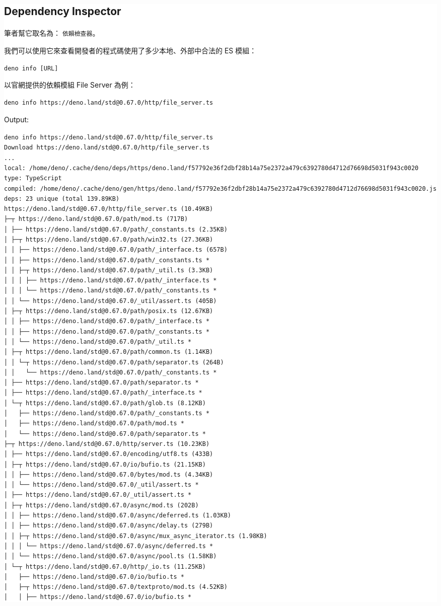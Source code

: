 ## Dependency Inspector

筆者幫它取名為： `依賴檢查器`。

我們可以使用它來查看開發者的程式碼使用了多少本地、外部中合法的 ES 模組：

```
deno info [URL]
```

以官網提供的依賴模組 File Server 為例：

```
deno info https://deno.land/std@0.67.0/http/file_server.ts
```

Output:

```
deno info https://deno.land/std@0.67.0/http/file_server.ts
Download https://deno.land/std@0.67.0/http/file_server.ts
...
local: /home/deno/.cache/deno/deps/https/deno.land/f57792e36f2dbf28b14a75e2372a479c6392780d4712d76698d5031f943c0020
type: TypeScript
compiled: /home/deno/.cache/deno/gen/https/deno.land/f57792e36f2dbf28b14a75e2372a479c6392780d4712d76698d5031f943c0020.js
deps: 23 unique (total 139.89KB)
https://deno.land/std@0.67.0/http/file_server.ts (10.49KB)
├─┬ https://deno.land/std@0.67.0/path/mod.ts (717B)
│ ├── https://deno.land/std@0.67.0/path/_constants.ts (2.35KB)
│ ├─┬ https://deno.land/std@0.67.0/path/win32.ts (27.36KB)
│ │ ├── https://deno.land/std@0.67.0/path/_interface.ts (657B)
│ │ ├── https://deno.land/std@0.67.0/path/_constants.ts *
│ │ ├─┬ https://deno.land/std@0.67.0/path/_util.ts (3.3KB)
│ │ │ ├── https://deno.land/std@0.67.0/path/_interface.ts *
│ │ │ └── https://deno.land/std@0.67.0/path/_constants.ts *
│ │ └── https://deno.land/std@0.67.0/_util/assert.ts (405B)
│ ├─┬ https://deno.land/std@0.67.0/path/posix.ts (12.67KB)
│ │ ├── https://deno.land/std@0.67.0/path/_interface.ts *
│ │ ├── https://deno.land/std@0.67.0/path/_constants.ts *
│ │ └── https://deno.land/std@0.67.0/path/_util.ts *
│ ├─┬ https://deno.land/std@0.67.0/path/common.ts (1.14KB)
│ │ └─┬ https://deno.land/std@0.67.0/path/separator.ts (264B)
│ │   └── https://deno.land/std@0.67.0/path/_constants.ts *
│ ├── https://deno.land/std@0.67.0/path/separator.ts *
│ ├── https://deno.land/std@0.67.0/path/_interface.ts *
│ └─┬ https://deno.land/std@0.67.0/path/glob.ts (8.12KB)
│   ├── https://deno.land/std@0.67.0/path/_constants.ts *
│   ├── https://deno.land/std@0.67.0/path/mod.ts *
│   └── https://deno.land/std@0.67.0/path/separator.ts *
├─┬ https://deno.land/std@0.67.0/http/server.ts (10.23KB)
│ ├── https://deno.land/std@0.67.0/encoding/utf8.ts (433B)
│ ├─┬ https://deno.land/std@0.67.0/io/bufio.ts (21.15KB)
│ │ ├── https://deno.land/std@0.67.0/bytes/mod.ts (4.34KB)
│ │ └── https://deno.land/std@0.67.0/_util/assert.ts *
│ ├── https://deno.land/std@0.67.0/_util/assert.ts *
│ ├─┬ https://deno.land/std@0.67.0/async/mod.ts (202B)
│ │ ├── https://deno.land/std@0.67.0/async/deferred.ts (1.03KB)
│ │ ├── https://deno.land/std@0.67.0/async/delay.ts (279B)
│ │ ├─┬ https://deno.land/std@0.67.0/async/mux_async_iterator.ts (1.98KB)
│ │ │ └── https://deno.land/std@0.67.0/async/deferred.ts *
│ │ └── https://deno.land/std@0.67.0/async/pool.ts (1.58KB)
│ └─┬ https://deno.land/std@0.67.0/http/_io.ts (11.25KB)
│   ├── https://deno.land/std@0.67.0/io/bufio.ts *
│   ├─┬ https://deno.land/std@0.67.0/textproto/mod.ts (4.52KB)
│   │ ├── https://deno.land/std@0.67.0/io/bufio.ts *
```